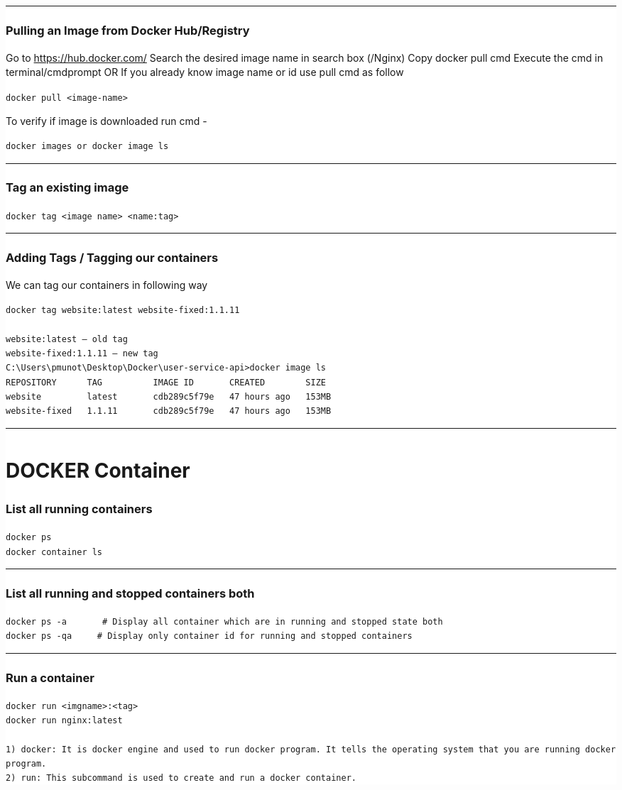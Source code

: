 ```
```
-----------------------------------------------
### Pulling an Image from Docker Hub/Registry

Go to https://hub.docker.com/
Search the desired image name in search box (/Nginx)
Copy docker pull cmd 
Execute the cmd in terminal/cmdprompt
OR 
If you already know image name or id use pull cmd as follow
```
docker pull <image-name>
```
To verify if image is downloaded run cmd - 
```
docker images or docker image ls
```
-----------------------------------------------

### Tag an existing image
```
docker tag <image name> <name:tag>
```
-----------------------------------------------

### Adding Tags / Tagging our containers
We can tag our containers in following way
```
docker tag website:latest website-fixed:1.1.11

website:latest – old tag
website-fixed:1.1.11 – new tag
C:\Users\pmunot\Desktop\Docker\user-service-api>docker image ls
REPOSITORY      TAG          IMAGE ID       CREATED        SIZE
website         latest       cdb289c5f79e   47 hours ago   153MB
website-fixed   1.1.11       cdb289c5f79e   47 hours ago   153MB
```
-----------------------------------------------

# DOCKER  Container

### List all running containers
```
docker ps 
docker container ls 
```
-----------------------------------------------
### List all running and stopped containers both
```
docker ps -a       # Display all container which are in running and stopped state both
docker ps -qa     # Display only container id for running and stopped containers
```
-----------------------------------------------
### Run a container
```
docker run <imgname>:<tag>
docker run nginx:latest

1) docker: It is docker engine and used to run docker program. It tells the operating system that you are running docker program.
2) run: This subcommand is used to create and run a docker container.
```